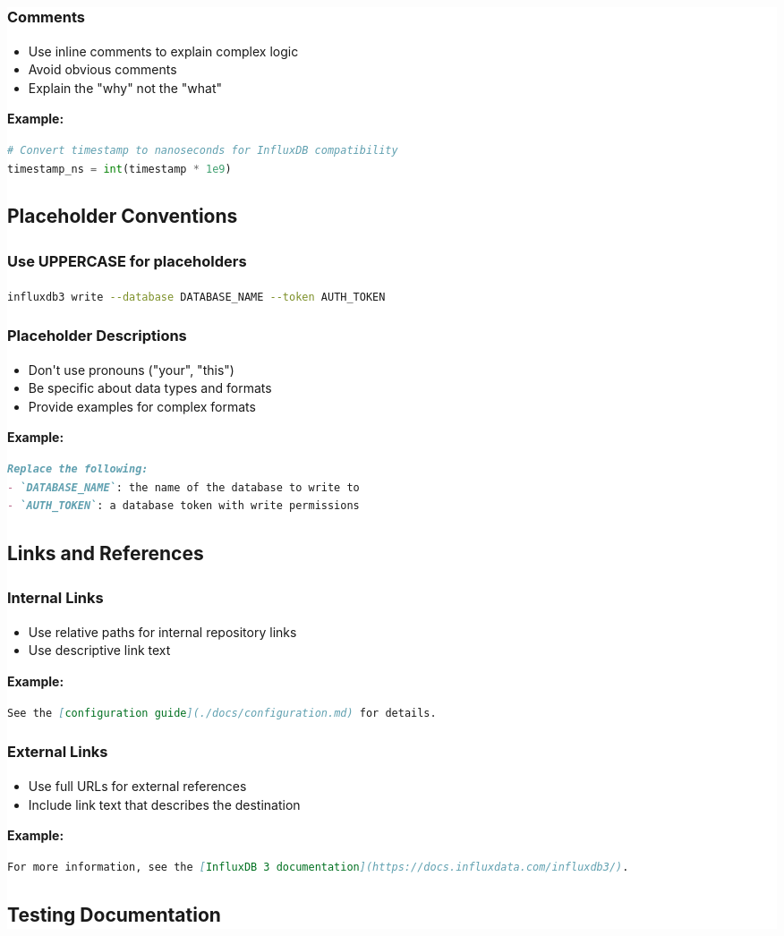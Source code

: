 ### Comments
- Use inline comments to explain complex logic
- Avoid obvious comments
- Explain the "why" not the "what"

**Example:**
```python
# Convert timestamp to nanoseconds for InfluxDB compatibility
timestamp_ns = int(timestamp * 1e9)
```

## Placeholder Conventions

### Use UPPERCASE for placeholders
```bash
influxdb3 write --database DATABASE_NAME --token AUTH_TOKEN
```

### Placeholder Descriptions
- Don't use pronouns ("your", "this")
- Be specific about data types and formats
- Provide examples for complex formats

**Example:**
```markdown
Replace the following:
- `DATABASE_NAME`: the name of the database to write to
- `AUTH_TOKEN`: a database token with write permissions
```

## Links and References

### Internal Links
- Use relative paths for internal repository links
- Use descriptive link text

**Example:**
```markdown
See the [configuration guide](./docs/configuration.md) for details.
```

### External Links
- Use full URLs for external references
- Include link text that describes the destination

**Example:**
```markdown
For more information, see the [InfluxDB 3 documentation](https://docs.influxdata.com/influxdb3/).
```

## Testing Documentation
